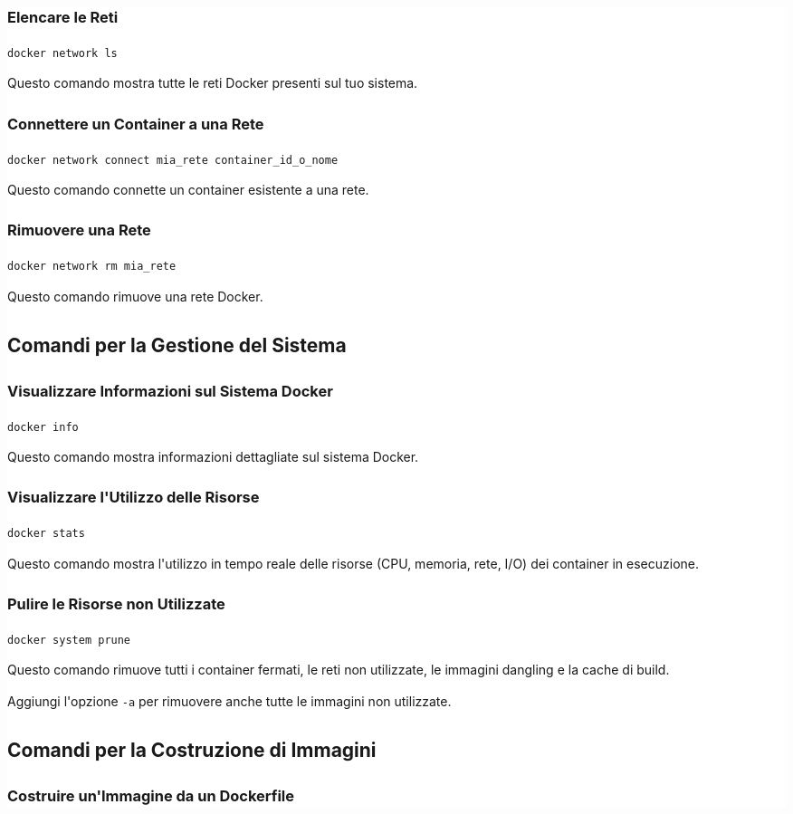 ### Elencare le Reti

```bash
docker network ls
```

Questo comando mostra tutte le reti Docker presenti sul tuo sistema.

### Connettere un Container a una Rete

```bash
docker network connect mia_rete container_id_o_nome
```

Questo comando connette un container esistente a una rete.

### Rimuovere una Rete

```bash
docker network rm mia_rete
```

Questo comando rimuove una rete Docker.

## Comandi per la Gestione del Sistema

### Visualizzare Informazioni sul Sistema Docker

```bash
docker info
```

Questo comando mostra informazioni dettagliate sul sistema Docker.

### Visualizzare l'Utilizzo delle Risorse

```bash
docker stats
```

Questo comando mostra l'utilizzo in tempo reale delle risorse (CPU, memoria, rete, I/O) dei container in esecuzione.

### Pulire le Risorse non Utilizzate

```bash
docker system prune
```

Questo comando rimuove tutti i container fermati, le reti non utilizzate, le immagini dangling e la cache di build.

Aggiungi l'opzione `-a` per rimuovere anche tutte le immagini non utilizzate.

## Comandi per la Costruzione di Immagini

### Costruire un'Immagine da un Dockerfile
